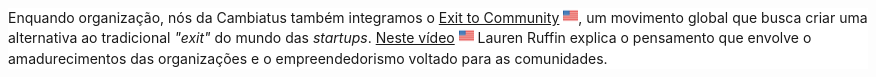 Enquando organização, nós da Cambiatus também integramos o [Exit to Community](https://www.colorado.edu/lab/medlab/2020/08/31/exit-community-community-primer "Exit to Community") <img src="assets/en.png" alt="English" height="15"/>, um movimento global que busca criar uma alternativa ao tradicional *"exit"* do mundo das *startups*. [Neste vídeo](https://www.youtube.com/watch?v=IdwzoJhD9aQ "Exit to Community: A new option for the startups we love") <img src="assets/en.png" alt="English" height="15"/> Lauren Ruffin explica o pensamento que envolve o amadurecimentos das organizações e o empreendedorismo voltado para as comunidades.
 